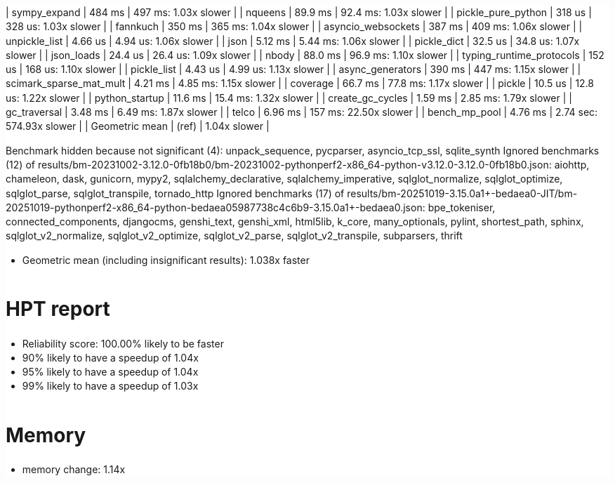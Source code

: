 | sympy_expand               | 484 ms                                                       | 497 ms: 1.03x slower                                                         |
| nqueens                    | 89.9 ms                                                      | 92.4 ms: 1.03x slower                                                        |
| pickle_pure_python         | 318 us                                                       | 328 us: 1.03x slower                                                         |
| fannkuch                   | 350 ms                                                       | 365 ms: 1.04x slower                                                         |
| asyncio_websockets         | 387 ms                                                       | 409 ms: 1.06x slower                                                         |
| unpickle_list              | 4.66 us                                                      | 4.94 us: 1.06x slower                                                        |
| json                       | 5.12 ms                                                      | 5.44 ms: 1.06x slower                                                        |
| pickle_dict                | 32.5 us                                                      | 34.8 us: 1.07x slower                                                        |
| json_loads                 | 24.4 us                                                      | 26.4 us: 1.09x slower                                                        |
| nbody                      | 88.0 ms                                                      | 96.9 ms: 1.10x slower                                                        |
| typing_runtime_protocols   | 152 us                                                       | 168 us: 1.10x slower                                                         |
| pickle_list                | 4.43 us                                                      | 4.99 us: 1.13x slower                                                        |
| async_generators           | 390 ms                                                       | 447 ms: 1.15x slower                                                         |
| scimark_sparse_mat_mult    | 4.21 ms                                                      | 4.85 ms: 1.15x slower                                                        |
| coverage                   | 66.7 ms                                                      | 77.8 ms: 1.17x slower                                                        |
| pickle                     | 10.5 us                                                      | 12.8 us: 1.22x slower                                                        |
| python_startup             | 11.6 ms                                                      | 15.4 ms: 1.32x slower                                                        |
| create_gc_cycles           | 1.59 ms                                                      | 2.85 ms: 1.79x slower                                                        |
| gc_traversal               | 3.48 ms                                                      | 6.49 ms: 1.87x slower                                                        |
| telco                      | 6.96 ms                                                      | 157 ms: 22.50x slower                                                        |
| bench_mp_pool              | 4.76 ms                                                      | 2.74 sec: 574.93x slower                                                     |
| Geometric mean             | (ref)                                                        | 1.04x slower                                                                 |

Benchmark hidden because not significant (4): unpack_sequence, pycparser, asyncio_tcp_ssl, sqlite_synth
Ignored benchmarks (12) of results/bm-20231002-3.12.0-0fb18b0/bm-20231002-pythonperf2-x86_64-python-v3.12.0-3.12.0-0fb18b0.json: aiohttp, chameleon, dask, gunicorn, mypy2, sqlalchemy_declarative, sqlalchemy_imperative, sqlglot_normalize, sqlglot_optimize, sqlglot_parse, sqlglot_transpile, tornado_http
Ignored benchmarks (17) of results/bm-20251019-3.15.0a1+-bedaea0-JIT/bm-20251019-pythonperf2-x86_64-python-bedaea05987738c4c6b9-3.15.0a1+-bedaea0.json: bpe_tokeniser, connected_components, djangocms, genshi_text, genshi_xml, html5lib, k_core, many_optionals, pylint, shortest_path, sphinx, sqlglot_v2_normalize, sqlglot_v2_optimize, sqlglot_v2_parse, sqlglot_v2_transpile, subparsers, thrift

- Geometric mean (including insignificant results): 1.038x faster

# HPT report

- Reliability score: 100.00% likely to be faster
- 90% likely to have a speedup of 1.04x
- 95% likely to have a speedup of 1.04x
- 99% likely to have a speedup of 1.03x

# Memory
- memory change: 1.14x